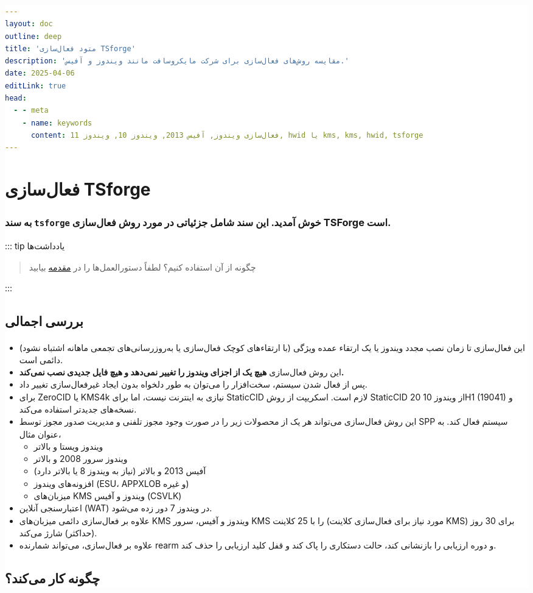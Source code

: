 ```yaml
---
layout: doc
outline: deep
title: 'متود فعال‌سازی TSforge'
description: 'مقایسه روش‌های فعال‌سازی برای شرکت مایکروسافت مانند ویندوز و آفیس.'
date: 2025-04-06
editLink: true
head:
  - - meta
    - name: keywords
      content: فعال‌سازی ویندوز, آفیس 2013, ویندوز 10, ویندوز 11, hwid یا kms, kms, hwid, tsforge
---
```


# فعال‌سازی TSforge

### به سند `tsforge` خوش آمدید. این سند شامل جزئیاتی در مورد روش فعال‌سازی TSForge است.

::: tip یادداشت‌ها

> چگونه از آن استفاده کنیم؟
> لطفاً دستورالعمل‌ها را در [مقدمه](./intro/#step-2-run-the-activation-script) بیابید

:::

## بررسی اجمالی
-   این فعال‌سازی تا زمان نصب مجدد ویندوز یا یک ارتقاء عمده ویژگی (با ارتقاءهای کوچک فعال‌سازی یا به‌روزرسانی‌های تجمعی ماهانه اشتباه نشود) دائمی است.
-   این روش فعال‌سازی **هیچ یک از اجزای ویندوز را تغییر نمی‌دهد و هیچ فایل جدیدی نصب نمی‌کند.**
-   پس از فعال شدن سیستم، سخت‌افزار را می‌توان به طور دلخواه بدون ایجاد غیرفعال‌سازی تغییر داد.
-   برای ZeroCID یا KMS4k نیازی به اینترنت نیست، اما برای StaticCID لازم است. اسکریپت از روش StaticCID از ویندوز 10 20H1 (19041) و نسخه‌های جدیدتر استفاده می‌کند.
-   این روش فعال‌سازی می‌تواند هر یک از محصولات زیر را در صورت وجود مجوز تلفنی و مدیریت صدور مجوز توسط SPP سیستم فعال کند. به عنوان مثال،
    *   ویندوز ویستا و بالاتر
    *   ویندوز سرور 2008 و بالاتر
    *   آفیس 2013 و بالاتر (نیاز به ویندوز 8 یا بالاتر دارد)
    *   افزونه‌های ویندوز (ESU، APPXLOB و غیره)
    *   میزبان‌های KMS ویندوز و آفیس (CSVLK)
-   اعتبارسنجی آنلاین (WAT) در ویندوز 7 دور زده می‌شود.
-   علاوه بر فعال‌سازی دائمی میزبان‌های KMS ویندوز و آفیس، سرور KMS را با 25 کلاینت (مورد نیاز برای فعال‌سازی کلاینت KMS) برای 30 روز (حداکثر) شارژ می‌کند.
-	علاوه بر فعال‌سازی، می‌تواند شمارنده rearm و دوره ارزیابی را بازنشانی کند، حالت دستکاری را پاک کند و قفل کلید ارزیابی را حذف کند.


## چگونه کار می‌کند؟
